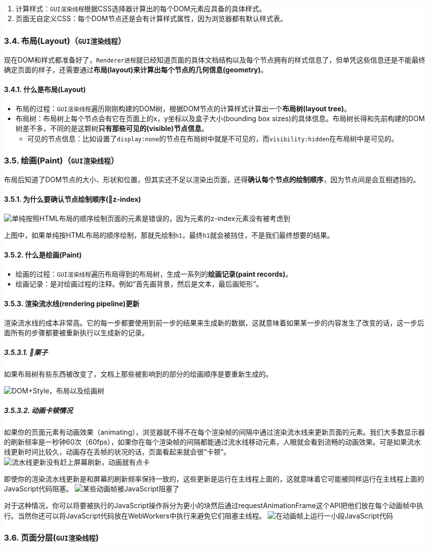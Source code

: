  1. 计算样式：`GUI渲染线程`根据CSS选择器计算出的每个DOM元素应具备的具体样式。
 2. 页面无自定义CSS：每个DOM节点还是会有计算样式属性，因为浏览器都有默认样式表。

### 3.4. 布局(Layout)（`GUI渲染线程`）

现在DOM和样式都准备好了，`Renderer进程`就已经知道页面的具体文档结构以及每个节点拥有的样式信息了，但单凭这些信息还是不能最终确定页面的样子，还需要通过**布局(layout)**来计算出每个节点的**几何信息(geometry)**。

#### 3.4.1. 什么是布局(Layout)

- 布局的过程：`GUI渲染线程`遍历刚刚构建的DOM树，根据DOM节点的计算样式计算出一个**布局树(layout tree)**。
- 布局树：布局树上每个节点会有它在页面上的x，y坐标以及盒子大小(bounding box sizes)的具体信息。布局树长得和先前构建的DOM树差不多，不同的是这颗树**只有那些可见的(visible)节点信息**。
  - 可见的节点信息：比如设置了`display:none`的节点在布局树中就是不可见的，而`visibility:hidden`在布局树中是可见的。

### 3.5. 绘画(Paint)（`GUI渲染线程`）

布局后知道了DOM节点的大小、形状和位置，但其实还不足以渲染出页面，还得**确认每个节点的绘制顺序**，因为节点间是会互相遮挡的。

#### 3.5.1. 为什么要确认节点绘制顺序(🌰z-index)

![单纯按照HTML布局的顺序绘制页面的元素是错误的，因为元素的z-index元素没有被考虑到](https://gitee.com/ahuang6027/blog-images/raw/master/images/process-html-paint-zindex.png)

上图中，如果单纯按HTML布局的顺序绘制，那就先绘制`h1`，最终`h1`就会被挡住，不是我们最终想要的结果。

#### 3.5.2. 什么是绘画(Paint)

- 绘画的过程：`GUI渲染线程`遍历布局得到的布局树，生成一系列的**绘画记录(paint records)**。
- 绘画记录：是对绘画过程的注释。例如“首先画背景，然后是文本，最后画矩形”。

#### 3.5.3. 渲染流水线(rendering pipeline)更新

渲染流水线的成本非常高。它的每一步都要使用到前一步的结果来生成新的数据，这就意味着如果某一步的内容发生了改变的话，这一步后面所有的步骤都要被重新执行以生成新的记录。

##### 3.5.3.1. 🌰栗子

如果布局树有些东西被改变了，文档上那些被影响到的部分的绘画顺序是要重新生成的。

![DOM+Style，布局以及绘画树](https://gitee.com/ahuang6027/blog-images/raw/master/images/process-paint-rendering-pipeline.gif)

##### 3.5.3.2. 动画卡顿情况

如果你的页面元素有动画效果（animating），浏览器就不得不在每个渲染帧的间隔中通过渲染流水线来更新页面的元素。我们大多数显示器的刷新频率是一秒钟60次（60fps），如果你在每个渲染帧的间隔都能通过流水线移动元素，人眼就会看到流畅的动画效果。可是如果流水线更新时间比较久，动画存在丢帧的状况的话，页面看起来就会很“卡顿”。  
![流水线更新没有赶上屏幕刷新，动画就有点卡](https://gitee.com/ahuang6027/blog-images/raw/master/images/process-paing-jank-1.png)

即使你的渲染流水线更新是和屏幕的刷新频率保持一致的，这些更新是运行在主线程上面的，这就意味着它可能被同样运行在主线程上面的JavaScript代码阻塞。
![某些动画帧被JavaScript阻塞了](https://gitee.com/ahuang6027/blog-images/raw/master/images/process-paint-jank-2.png)

对于这种情况，你可以将要被执行的JavaScript操作拆分为更小的块然后通过requestAnimationFrame这个API把他们放在每个动画帧中执行。当然你还可以将JavaScript代码放在WebWorkers中执行来避免它们阻塞主线程。
![在动画帧上运行一小段JavaScript代码](https://gitee.com/ahuang6027/blog-images/raw/master/images/process-paint-jank-3.png)

### 3.6. 页面分层(`GUI渲染线程`)
